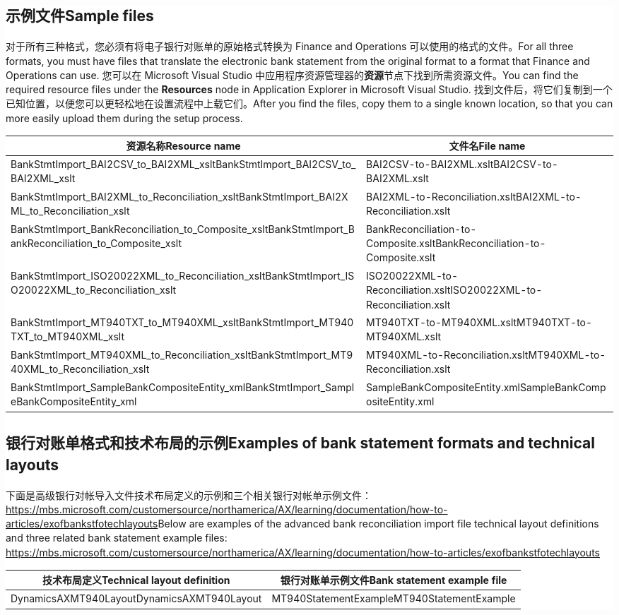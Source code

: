 ## <a name="sample-files"></a><span data-ttu-id="9d5fd-109">示例文件</span><span class="sxs-lookup"><span data-stu-id="9d5fd-109">Sample files</span></span>
<span data-ttu-id="9d5fd-110">对于所有三种格式，您必须有将电子银行对账单的原始格式转换为 Finance and Operations 可以使用的格式的文件。</span><span class="sxs-lookup"><span data-stu-id="9d5fd-110">For all three formats, you must have files that translate the electronic bank statement from the original format to a format that Finance and Operations can use.</span></span> <span data-ttu-id="9d5fd-111">您可以在 Microsoft Visual Studio 中应用程序资源管理器的**资源**节点下找到所需资源文件。</span><span class="sxs-lookup"><span data-stu-id="9d5fd-111">You can find the required resource files under the **Resources** node in Application Explorer in Microsoft Visual Studio.</span></span> <span data-ttu-id="9d5fd-112">找到文件后，将它们复制到一个已知位置，以便您可以更轻松地在设置流程中上载它们。</span><span class="sxs-lookup"><span data-stu-id="9d5fd-112">After you find the files, copy them to a single known location, so that you can more easily upload them during the setup process.</span></span>

| <span data-ttu-id="9d5fd-113">资源名称</span><span class="sxs-lookup"><span data-stu-id="9d5fd-113">Resource name</span></span>                                           | <span data-ttu-id="9d5fd-114">文件名</span><span class="sxs-lookup"><span data-stu-id="9d5fd-114">File name</span></span>                            |
|---------------------------------------------------------|--------------------------------------|
| <span data-ttu-id="9d5fd-115">BankStmtImport\_BAI2CSV\_to\_BAI2XML\_xslt</span><span class="sxs-lookup"><span data-stu-id="9d5fd-115">BankStmtImport\_BAI2CSV\_to\_BAI2XML\_xslt</span></span>              | <span data-ttu-id="9d5fd-116">BAI2CSV-to-BAI2XML.xslt</span><span class="sxs-lookup"><span data-stu-id="9d5fd-116">BAI2CSV-to-BAI2XML.xslt</span></span>              |
| <span data-ttu-id="9d5fd-117">BankStmtImport\_BAI2XML\_to\_Reconciliation\_xslt</span><span class="sxs-lookup"><span data-stu-id="9d5fd-117">BankStmtImport\_BAI2XML\_to\_Reconciliation\_xslt</span></span>       | <span data-ttu-id="9d5fd-118">BAI2XML-to-Reconciliation.xslt</span><span class="sxs-lookup"><span data-stu-id="9d5fd-118">BAI2XML-to-Reconciliation.xslt</span></span>       |
| <span data-ttu-id="9d5fd-119">BankStmtImport\_BankReconciliation\_to\_Composite\_xslt</span><span class="sxs-lookup"><span data-stu-id="9d5fd-119">BankStmtImport\_BankReconciliation\_to\_Composite\_xslt</span></span> | <span data-ttu-id="9d5fd-120">BankReconciliation-to-Composite.xslt</span><span class="sxs-lookup"><span data-stu-id="9d5fd-120">BankReconciliation-to-Composite.xslt</span></span> |
| <span data-ttu-id="9d5fd-121">BankStmtImport\_ISO20022XML\_to\_Reconciliation\_xslt</span><span class="sxs-lookup"><span data-stu-id="9d5fd-121">BankStmtImport\_ISO20022XML\_to\_Reconciliation\_xslt</span></span>   | <span data-ttu-id="9d5fd-122">ISO20022XML-to-Reconciliation.xslt</span><span class="sxs-lookup"><span data-stu-id="9d5fd-122">ISO20022XML-to-Reconciliation.xslt</span></span>   |
| <span data-ttu-id="9d5fd-123">BankStmtImport\_MT940TXT\_to\_MT940XML\_xslt</span><span class="sxs-lookup"><span data-stu-id="9d5fd-123">BankStmtImport\_MT940TXT\_to\_MT940XML\_xslt</span></span>            | <span data-ttu-id="9d5fd-124">MT940TXT-to-MT940XML.xslt</span><span class="sxs-lookup"><span data-stu-id="9d5fd-124">MT940TXT-to-MT940XML.xslt</span></span>            |
| <span data-ttu-id="9d5fd-125">BankStmtImport\_MT940XML\_to\_Reconciliation\_xslt</span><span class="sxs-lookup"><span data-stu-id="9d5fd-125">BankStmtImport\_MT940XML\_to\_Reconciliation\_xslt</span></span>      | <span data-ttu-id="9d5fd-126">MT940XML-to-Reconciliation.xslt</span><span class="sxs-lookup"><span data-stu-id="9d5fd-126">MT940XML-to-Reconciliation.xslt</span></span>      |
| <span data-ttu-id="9d5fd-127">BankStmtImport\_SampleBankCompositeEntity\_xml</span><span class="sxs-lookup"><span data-stu-id="9d5fd-127">BankStmtImport\_SampleBankCompositeEntity\_xml</span></span>          | <span data-ttu-id="9d5fd-128">SampleBankCompositeEntity.xml</span><span class="sxs-lookup"><span data-stu-id="9d5fd-128">SampleBankCompositeEntity.xml</span></span>        |

## <a name="examples-of-bank-statement-formats-and-technical-layouts"></a><span data-ttu-id="9d5fd-129">银行对账单格式和技术布局的示例</span><span class="sxs-lookup"><span data-stu-id="9d5fd-129">Examples of bank statement formats and technical layouts</span></span>
<span data-ttu-id="9d5fd-130">下面是高级银行对帐导入文件技术布局定义的示例和三个相关银行对帐单示例文件：https://mbs.microsoft.com/customersource/northamerica/AX/learning/documentation/how-to-articles/exofbankstfotechlayouts</span><span class="sxs-lookup"><span data-stu-id="9d5fd-130">Below are examples of the advanced bank reconciliation import file technical layout definitions and three related bank statement example files: https://mbs.microsoft.com/customersource/northamerica/AX/learning/documentation/how-to-articles/exofbankstfotechlayouts</span></span>  

| <span data-ttu-id="9d5fd-131">技术布局定义</span><span class="sxs-lookup"><span data-stu-id="9d5fd-131">Technical layout definition</span></span>                             | <span data-ttu-id="9d5fd-132">银行对账单示例文件</span><span class="sxs-lookup"><span data-stu-id="9d5fd-132">Bank statement example file</span></span>          |
|---------------------------------------------------------|--------------------------------------|
| <span data-ttu-id="9d5fd-133">DynamicsAXMT940Layout</span><span class="sxs-lookup"><span data-stu-id="9d5fd-133">DynamicsAXMT940Layout</span></span>                                   | <span data-ttu-id="9d5fd-134">MT940StatementExample</span><span class="sxs-lookup"><span data-stu-id="9d5fd-134">MT940StatementExample</span></span>                |